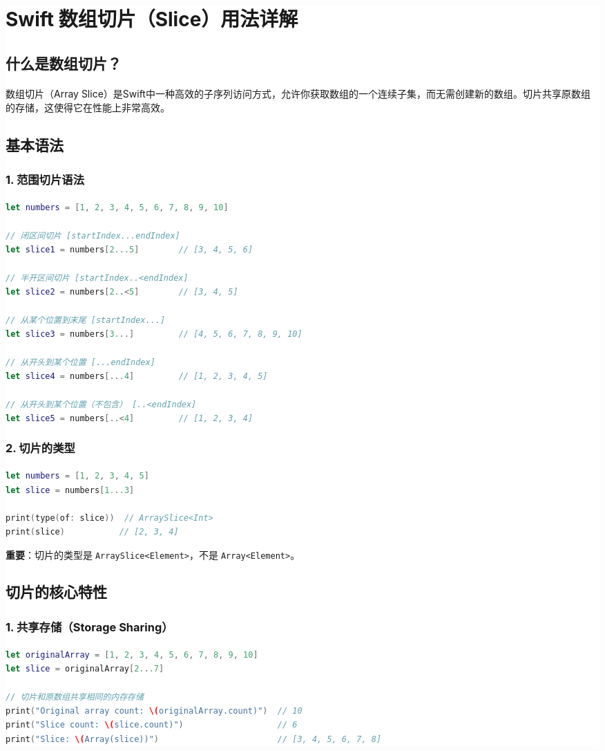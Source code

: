# Swift 数组切片（Slice）用法详解

## 什么是数组切片？

数组切片（Array Slice）是Swift中一种高效的子序列访问方式，允许你获取数组的一个连续子集，而无需创建新的数组。切片共享原数组的存储，这使得它在性能上非常高效。

## 基本语法

### 1. 范围切片语法

```swift
let numbers = [1, 2, 3, 4, 5, 6, 7, 8, 9, 10]

// 闭区间切片 [startIndex...endIndex]
let slice1 = numbers[2...5]        // [3, 4, 5, 6]

// 半开区间切片 [startIndex..<endIndex]  
let slice2 = numbers[2..<5]        // [3, 4, 5]

// 从某个位置到末尾 [startIndex...]
let slice3 = numbers[3...]         // [4, 5, 6, 7, 8, 9, 10]

// 从开头到某个位置 [...endIndex]
let slice4 = numbers[...4]         // [1, 2, 3, 4, 5]

// 从开头到某个位置（不包含） [..<endIndex]
let slice5 = numbers[..<4]         // [1, 2, 3, 4]
```

### 2. 切片的类型

```swift
let numbers = [1, 2, 3, 4, 5]
let slice = numbers[1...3]

print(type(of: slice))  // ArraySlice<Int>
print(slice)           // [2, 3, 4]
```

**重要**：切片的类型是 `ArraySlice<Element>`，不是 `Array<Element>`。

## 切片的核心特性

### 1. 共享存储（Storage Sharing）

```swift
let originalArray = [1, 2, 3, 4, 5, 6, 7, 8, 9, 10]
let slice = originalArray[2...7]

// 切片和原数组共享相同的内存存储
print("Original array count: \(originalArray.count)")  // 10
print("Slice count: \(slice.count)")                   // 6
print("Slice: \(Array(slice))")                        // [3, 4, 5, 6, 7, 8]
```
